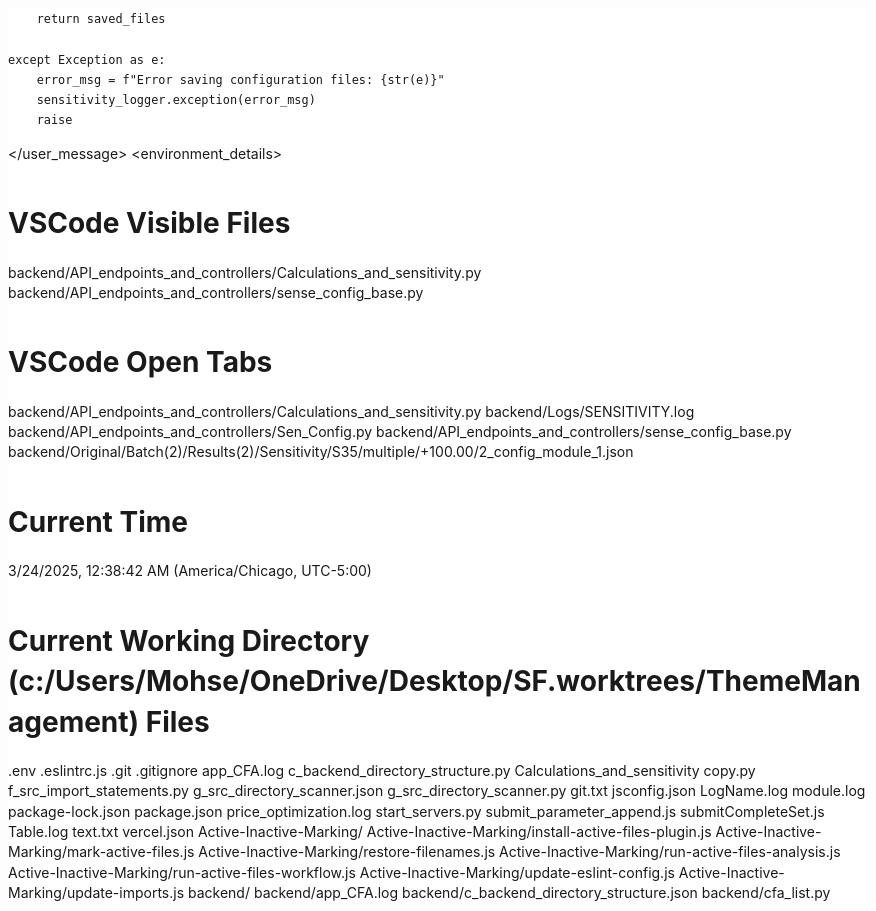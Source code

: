         return saved_files
        
    except Exception as e:
        error_msg = f"Error saving configuration files: {str(e)}"
        sensitivity_logger.exception(error_msg)
        raise
</user_message>
<environment_details>
# VSCode Visible Files
backend/API_endpoints_and_controllers/Calculations_and_sensitivity.py
backend/API_endpoints_and_controllers/sense_config_base.py

# VSCode Open Tabs
backend/API_endpoints_and_controllers/Calculations_and_sensitivity.py
backend/Logs/SENSITIVITY.log
backend/API_endpoints_and_controllers/Sen_Config.py
backend/API_endpoints_and_controllers/sense_config_base.py
backend/Original/Batch(2)/Results(2)/Sensitivity/S35/multiple/+100.00/2_config_module_1.json

# Current Time
3/24/2025, 12:38:42 AM (America/Chicago, UTC-5:00)

# Current Working Directory (c:/Users/Mohse/OneDrive/Desktop/SF.worktrees/ThemeManagement) Files
.env
.eslintrc.js
.git
.gitignore
app_CFA.log
c_backend_directory_structure.py
Calculations_and_sensitivity copy.py
f_src_import_statements.py
g_src_directory_scanner.json
g_src_directory_scanner.py
git.txt
jsconfig.json
LogName.log
module.log
package-lock.json
package.json
price_optimization.log
start_servers.py
submit_parameter_append.js
submitCompleteSet.js
Table.log
text.txt
vercel.json
Active-Inactive-Marking/
Active-Inactive-Marking/install-active-files-plugin.js
Active-Inactive-Marking/mark-active-files.js
Active-Inactive-Marking/restore-filenames.js
Active-Inactive-Marking/run-active-files-analysis.js
Active-Inactive-Marking/run-active-files-workflow.js
Active-Inactive-Marking/update-eslint-config.js
Active-Inactive-Marking/update-imports.js
backend/
backend/app_CFA.log
backend/c_backend_directory_structure.json
backend/cfa_list.py